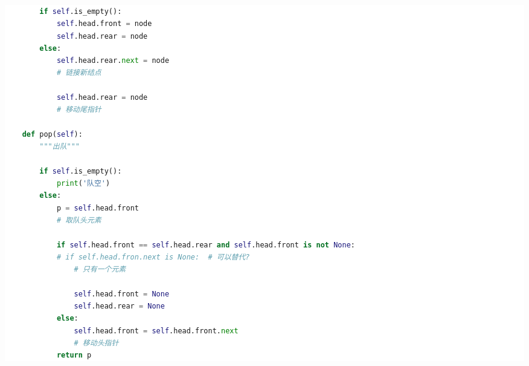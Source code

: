 ```python
        if self.is_empty():
            self.head.front = node
            self.head.rear = node
        else:
            self.head.rear.next = node
            # 链接新结点

            self.head.rear = node
            # 移动尾指针

    def pop(self):
        """出队"""

        if self.is_empty():
            print('队空')
        else:
            p = self.head.front
            # 取队头元素

            if self.head.front == self.head.rear and self.head.front is not None:
            # if self.head.fron.next is None:  # 可以替代?
                # 只有一个元素

                self.head.front = None
                self.head.rear = None
            else:
                self.head.front = self.head.front.next
                # 移动头指针
            return p
```
